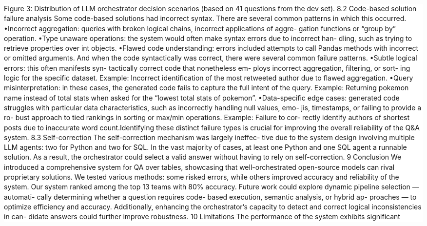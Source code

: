 Figure 3: Distribution of LLM orchestrator decision
scenarios (based on 41 questions from the dev set).
8.2 Code-based solution failure analysis
Some code-based solutions had incorrect syntax.
There are several common patterns in which this
occurred.
•Incorrect aggregation: queries with broken
logical chains, incorrect applications of aggre-
gation functions or “group by” operation.
•Type unaware operations: the system would
often make syntax errors due to incorrect han-
dling, such as trying to retrieve properties over
int objects.
•Flawed code understanding: errors included
attempts to call Pandas methods with incorrect
or omitted arguments.
And when the code syntactically was correct,
there were several common failure patterns.
•Subtle logical errors: this often manifests syn-
tactically correct code that nonetheless em-
ploys incorrect aggregation, filtering, or sort-
ing logic for the specific dataset. Example:
Incorrect identification of the most retweeted
author due to flawed aggregation.
•Query misinterpretation: in these cases, the
generated code fails to capture the full intent
of the query. Example: Returning pokemon
name instead of total stats when asked for the
“lowest total stats of pokemon”.
•Data-specific edge cases: generated code
struggles with particular data characteristics,
such as incorrectly handling null values, emo-
jis, timestamps, or failing to provide a ro-
bust approach to tied rankings in sorting or
max/min operations. Example: Failure to cor-
rectly identify authors of shortest posts due to
inaccurate word count.Identifying these distinct failure types is crucial
for improving the overall reliability of the Q&A
system.
8.3 Self-correction
The self-correction mechanism was largely ineffec-
tive due to the system design involving multiple
LLM agents: two for Python and two for SQL. In
the vast majority of cases, at least one Python and
one SQL agent a runnable solution. As a result,
the orchestrator could select a valid answer without
having to rely on self-correction.
9 Conclusion
We introduced a comprehensive system for QA
over tables, showcasing that well-orchestrated
open-source models can rival proprietary solutions.
We tested various methods: some risked errors,
while others improved accuracy and reliability of
the system. Our system ranked among the top
13 teams with 80% accuracy. Future work could
explore dynamic pipeline selection — automati-
cally determining whether a question requires code-
based execution, semantic analysis, or hybrid ap-
proaches — to optimize efficiency and accuracy.
Additionally, enhancing the orchestrator’s capacity
to detect and correct logical inconsistencies in can-
didate answers could further improve robustness.
10 Limitations
The performance of the system exhibits significant